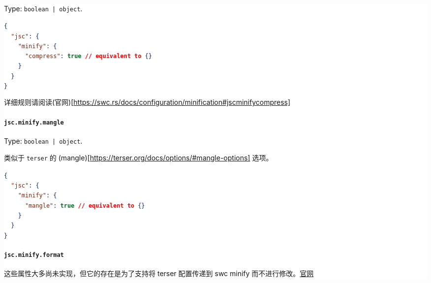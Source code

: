 Type: `boolean | object`. 

```json
{
  "jsc": {
    "minify": {
      "compress": true // equivalent to {}
    }
  }
}
```

详细规则请阅读(官网)[https://swc.rs/docs/configuration/minification#jscminifycompress]

#### `jsc.minify.mangle`

Type: `boolean | object`.

类似于 `terser` 的 (mangle)[https://terser.org/docs/options/#mangle-options] 选项。

```json
{
  "jsc": {
    "minify": {
      "mangle": true // equivalent to {}
    }
  }
}
```

#### `jsc.minify.format`

这些属性大多尚未实现，但它的存在是为了支持将 terser 配置传递到 swc minify 而不进行修改。[官网](https://swc.rs/docs/configuration/minification#jscminifyformat)

